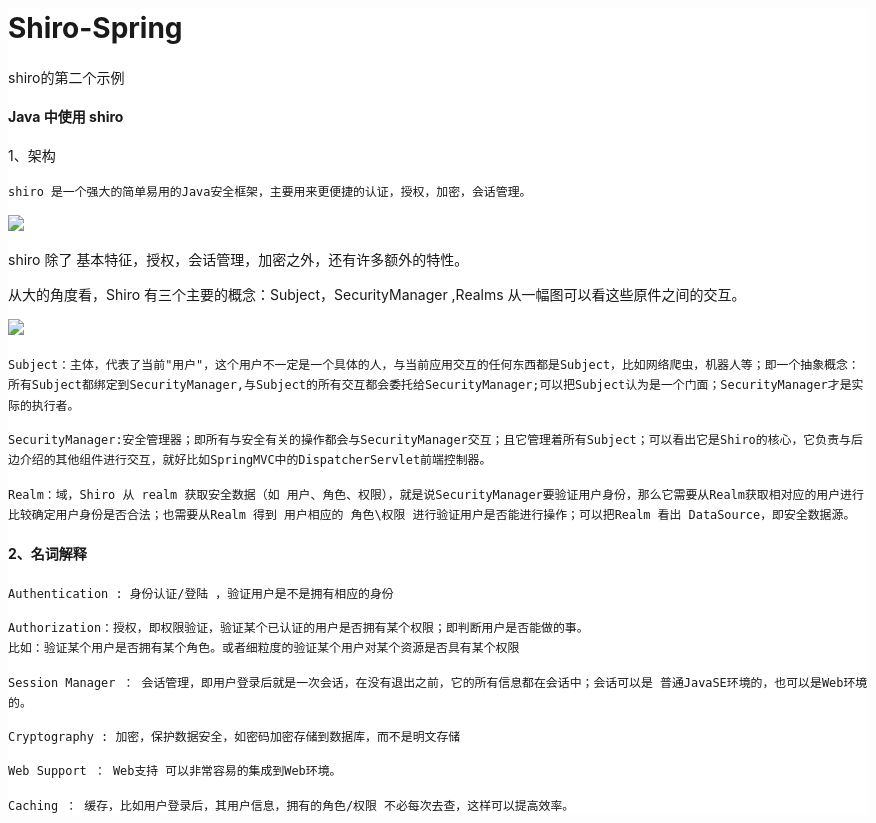 # Shiro-Spring
shiro的第二个示例

#### Java 中使用 shiro 

1、架构

```html
shiro 是一个强大的简单易用的Java安全框架，主要用来更便捷的认证，授权，加密，会话管理。
```

![](https://images2018.cnblogs.com/blog/839956/201805/839956-20180516145545972-1276776368.png)



shiro 除了 基本特征，授权，会话管理，加密之外，还有许多额外的特性。

从大的角度看，Shiro 有三个主要的概念：Subject，SecurityManager ,Realms 从一幅图可以看这些原件之间的交互。

![](https://images2018.cnblogs.com/blog/839956/201805/839956-20180516145627569-266277541.png)

```html
Subject：主体，代表了当前"用户"，这个用户不一定是一个具体的人，与当前应用交互的任何东西都是Subject，比如网络爬虫，机器人等；即一个抽象概念：所有Subject都绑定到SecurityManager,与Subject的所有交互都会委托给SecurityManager;可以把Subject认为是一个门面；SecurityManager才是实际的执行者。
```

```html
SecurityManager:安全管理器；即所有与安全有关的操作都会与SecurityManager交互；且它管理着所有Subject；可以看出它是Shiro的核心，它负责与后边介绍的其他组件进行交互，就好比如SpringMVC中的DispatcherServlet前端控制器。
```

```html
Realm：域，Shiro 从 realm 获取安全数据（如 用户、角色、权限），就是说SecurityManager要验证用户身份，那么它需要从Realm获取相对应的用户进行比较确定用户身份是否合法；也需要从Realm 得到 用户相应的 角色\权限 进行验证用户是否能进行操作；可以把Realm 看出 DataSource，即安全数据源。
```

#### 2、名词解释

```html
Authentication : 身份认证/登陆 ，验证用户是不是拥有相应的身份
```

```html
Authorization：授权，即权限验证，验证某个已认证的用户是否拥有某个权限；即判断用户是否能做的事。
比如：验证某个用户是否拥有某个角色。或者细粒度的验证某个用户对某个资源是否具有某个权限
```

```html
Session Manager ： 会话管理，即用户登录后就是一次会话，在没有退出之前，它的所有信息都在会话中；会话可以是 普通JavaSE环境的，也可以是Web环境的。
```

```html
Cryptography : 加密，保护数据安全，如密码加密存储到数据库，而不是明文存储
```

```html
Web Support ： Web支持 可以非常容易的集成到Web环境。
```

```html
Caching ： 缓存，比如用户登录后，其用户信息，拥有的角色/权限 不必每次去查，这样可以提高效率。
```
